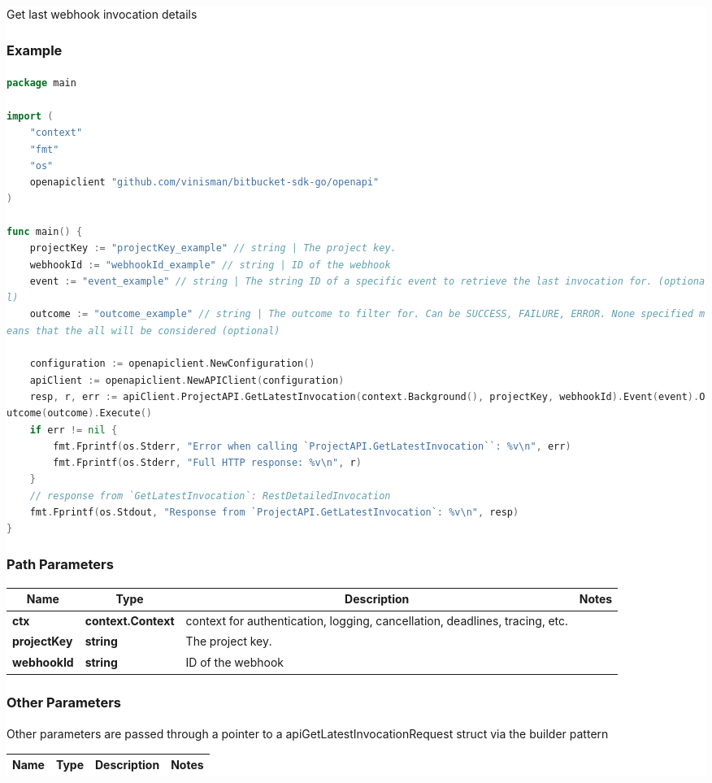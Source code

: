 Get last webhook invocation details



### Example

```go
package main

import (
	"context"
	"fmt"
	"os"
	openapiclient "github.com/vinisman/bitbucket-sdk-go/openapi"
)

func main() {
	projectKey := "projectKey_example" // string | The project key.
	webhookId := "webhookId_example" // string | ID of the webhook
	event := "event_example" // string | The string ID of a specific event to retrieve the last invocation for. (optional)
	outcome := "outcome_example" // string | The outcome to filter for. Can be SUCCESS, FAILURE, ERROR. None specified means that the all will be considered (optional)

	configuration := openapiclient.NewConfiguration()
	apiClient := openapiclient.NewAPIClient(configuration)
	resp, r, err := apiClient.ProjectAPI.GetLatestInvocation(context.Background(), projectKey, webhookId).Event(event).Outcome(outcome).Execute()
	if err != nil {
		fmt.Fprintf(os.Stderr, "Error when calling `ProjectAPI.GetLatestInvocation``: %v\n", err)
		fmt.Fprintf(os.Stderr, "Full HTTP response: %v\n", r)
	}
	// response from `GetLatestInvocation`: RestDetailedInvocation
	fmt.Fprintf(os.Stdout, "Response from `ProjectAPI.GetLatestInvocation`: %v\n", resp)
}
```

### Path Parameters


Name | Type | Description  | Notes
------------- | ------------- | ------------- | -------------
**ctx** | **context.Context** | context for authentication, logging, cancellation, deadlines, tracing, etc.
**projectKey** | **string** | The project key. | 
**webhookId** | **string** | ID of the webhook | 

### Other Parameters

Other parameters are passed through a pointer to a apiGetLatestInvocationRequest struct via the builder pattern


Name | Type | Description  | Notes
------------- | ------------- | ------------- | -------------
